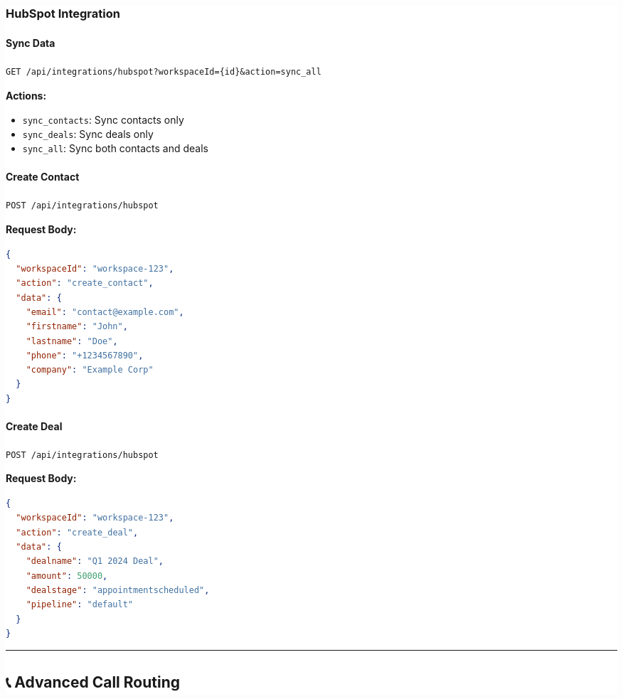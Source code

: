 
### HubSpot Integration

#### **Sync Data**
```http
GET /api/integrations/hubspot?workspaceId={id}&action=sync_all
```

**Actions:**
- `sync_contacts`: Sync contacts only
- `sync_deals`: Sync deals only
- `sync_all`: Sync both contacts and deals

#### **Create Contact**
```http
POST /api/integrations/hubspot
```

**Request Body:**
```json
{
  "workspaceId": "workspace-123",
  "action": "create_contact",
  "data": {
    "email": "contact@example.com",
    "firstname": "John",
    "lastname": "Doe",
    "phone": "+1234567890",
    "company": "Example Corp"
  }
}
```

#### **Create Deal**
```http
POST /api/integrations/hubspot
```

**Request Body:**
```json
{
  "workspaceId": "workspace-123",
  "action": "create_deal",
  "data": {
    "dealname": "Q1 2024 Deal",
    "amount": 50000,
    "dealstage": "appointmentscheduled",
    "pipeline": "default"
  }
}
```

---

## 📞 Advanced Call Routing
